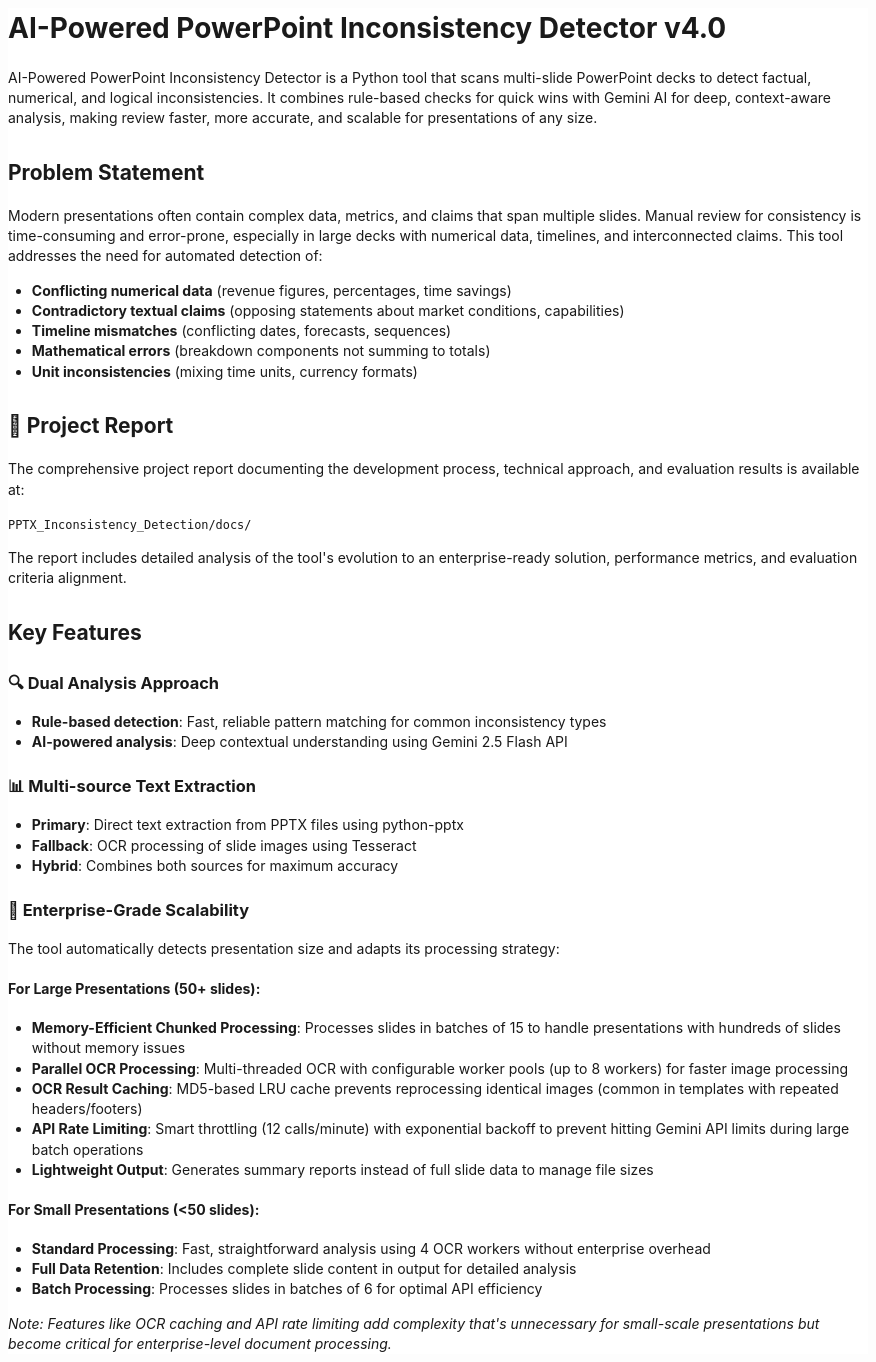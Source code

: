 # AI-Powered PowerPoint Inconsistency Detector v4.0

AI-Powered PowerPoint Inconsistency Detector is a Python tool that scans multi-slide PowerPoint decks to detect factual, numerical, and logical inconsistencies. It combines rule-based checks for quick wins with Gemini AI for deep, context-aware analysis, making review faster, more accurate, and scalable for presentations of any size.

## Problem Statement

Modern presentations often contain complex data, metrics, and claims that span multiple slides. Manual review for consistency is time-consuming and error-prone, especially in large decks with numerical data, timelines, and interconnected claims. This tool addresses the need for automated detection of:

- **Conflicting numerical data** (revenue figures, percentages, time savings)
- **Contradictory textual claims** (opposing statements about market conditions, capabilities)
- **Timeline mismatches** (conflicting dates, forecasts, sequences)
- **Mathematical errors** (breakdown components not summing to totals)
- **Unit inconsistencies** (mixing time units, currency formats)

## 📄 Project Report

The comprehensive project report documenting the development process, technical approach, and evaluation results is available at:

```PPTX_Inconsistency_Detection/docs/```

The report includes detailed analysis of the tool's evolution to an enterprise-ready solution, performance metrics, and evaluation criteria alignment.

## Key Features

### 🔍 **Dual Analysis Approach**
- **Rule-based detection**: Fast, reliable pattern matching for common inconsistency types
- **AI-powered analysis**: Deep contextual understanding using Gemini 2.5 Flash API

### 📊 **Multi-source Text Extraction**
- **Primary**: Direct text extraction from PPTX files using python-pptx
- **Fallback**: OCR processing of slide images using Tesseract
- **Hybrid**: Combines both sources for maximum accuracy

### 🚀 **Enterprise-Grade Scalability**
The tool automatically detects presentation size and adapts its processing strategy:

#### For Large Presentations (50+ slides):
- **Memory-Efficient Chunked Processing**: Processes slides in batches of 15 to handle presentations with hundreds of slides without memory issues
- **Parallel OCR Processing**: Multi-threaded OCR with configurable worker pools (up to 8 workers) for faster image processing
- **OCR Result Caching**: MD5-based LRU cache prevents reprocessing identical images (common in templates with repeated headers/footers)
- **API Rate Limiting**: Smart throttling (12 calls/minute) with exponential backoff to prevent hitting Gemini API limits during large batch operations
- **Lightweight Output**: Generates summary reports instead of full slide data to manage file sizes

#### For Small Presentations (<50 slides):
- **Standard Processing**: Fast, straightforward analysis using 4 OCR workers without enterprise overhead
- **Full Data Retention**: Includes complete slide content in output for detailed analysis
- **Batch Processing**: Processes slides in batches of 6 for optimal API efficiency

*Note: Features like OCR caching and API rate limiting add complexity that's unnecessary for small-scale presentations but become critical for enterprise-level document processing.*
```